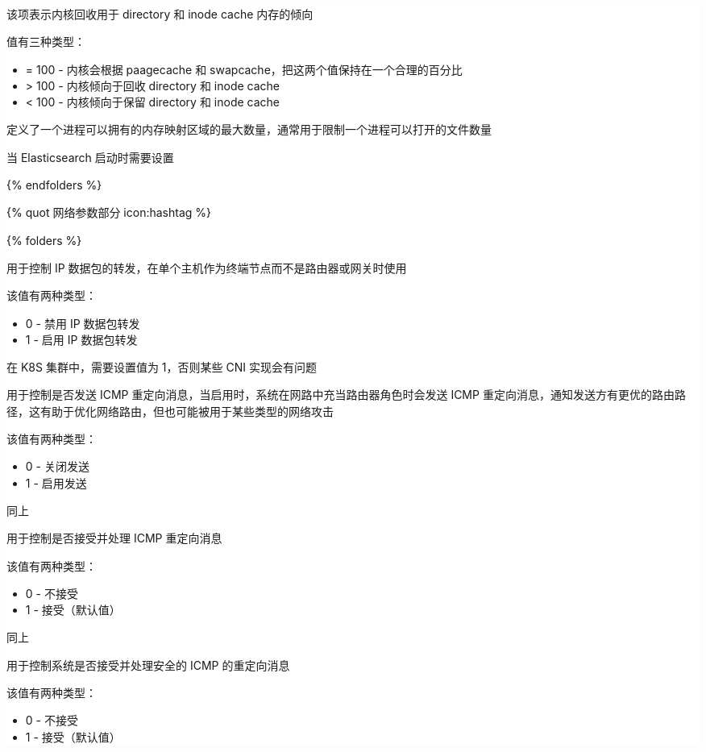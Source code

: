 

该项表示内核回收用于 directory 和 inode cache 内存的倾向

值有三种类型：

- = 100 - 内核会根据 paagecache 和 swapcache，把这两个值保持在一个合理的百分比
- \> 100 - 内核倾向于回收 directory 和 inode cache
- \< 100 - 内核倾向于保留 directory 和 inode cache



定义了一个进程可以拥有的内存映射区域的最大数量，通常用于限制一个进程可以打开的文件数量

当 Elasticsearch 启动时需要设置

{% endfolders %}


{% quot 网络参数部分 icon:hashtag %}

{% folders %}


用于控制 IP 数据包的转发，在单个主机作为终端节点而不是路由器或网关时使用

该值有两种类型：

- 0 - 禁用 IP 数据包转发
- 1 - 启用 IP 数据包转发

在 K8S 集群中，需要设置值为 1，否则某些 CNI 实现会有问题



用于控制是否发送 ICMP 重定向消息，当启用时，系统在网路中充当路由器角色时会发送 ICMP 重定向消息，通知发送方有更优的路由路径，这有助于优化网络路由，但也可能被用于某些类型的网络攻击

该值有两种类型：

- 0 - 关闭发送
- 1 - 启用发送



同上



用于控制是否接受并处理 ICMP 重定向消息

该值有两种类型：

- 0 - 不接受
- 1 - 接受（默认值）



同上



用于控制系统是否接受并处理安全的 ICMP 的重定向消息

该值有两种类型：

- 0 - 不接受
- 1 - 接受（默认值）

